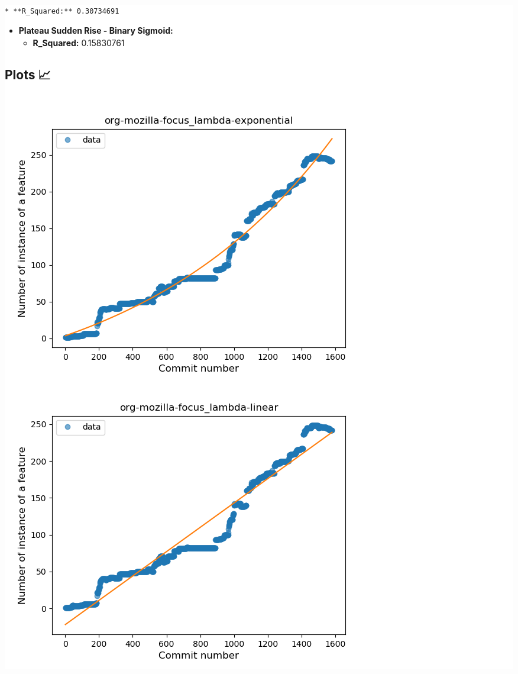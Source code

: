     * **R_Squared:** 0.30734691
* **Plateau Sudden Rise - Binary Sigmoid:** ![equation](http://latex.codecogs.com/svg.latex?%5Cfrac%7B-114.445299%7D%7B1%20&plus;%20%5Cepsilon%5E%28--192.377589%28x%20-124.672814%29%29%7D%20&plus;%20117.550137)
    * **R_Squared:** 0.15830761

**Plots** :chart_with_upwards_trend:
-----

![org-mozilla-focus T4](../plots/org-mozilla-focus_lambda_T4.png)
![org-mozilla-focus T1](../plots/org-mozilla-focus_lambda_T1.png)